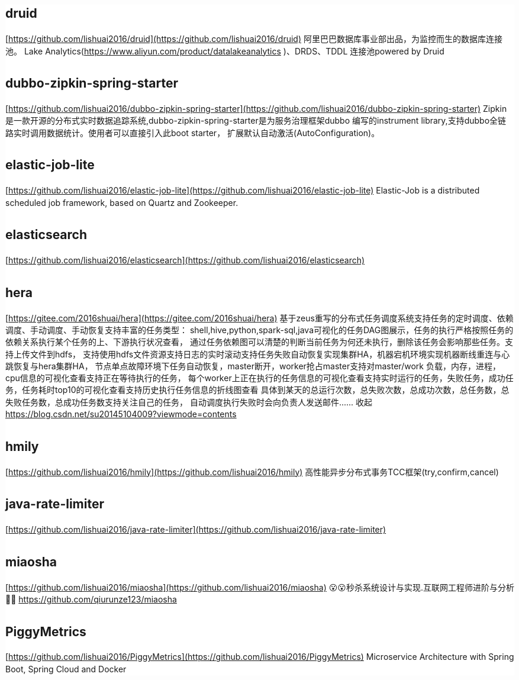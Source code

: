 ## druid
[https://github.com/lishuai2016/druid](https://github.com/lishuai2016/druid)
阿里巴巴数据库事业部出品，为监控而生的数据库连接池。
Lake Analytics(https://www.aliyun.com/product/datalakeanalytics )、DRDS、TDDL 连接池powered by Druid 

## dubbo-zipkin-spring-starter
[https://github.com/lishuai2016/dubbo-zipkin-spring-starter](https://github.com/lishuai2016/dubbo-zipkin-spring-starter)
Zipkin是一款开源的分布式实时数据追踪系统,dubbo-zipkin-spring-starter是为服务治理框架dubbo 
编写的instrument library,支持dubbo全链路实时调用数据统计。使用者可以直接引入此boot starter，
扩展默认自动激活(AutoConfiguration)。

## elastic-job-lite
[https://github.com/lishuai2016/elastic-job-lite](https://github.com/lishuai2016/elastic-job-lite)
Elastic-Job is a distributed scheduled job framework, based on Quartz and Zookeeper.

## elasticsearch
[https://github.com/lishuai2016/elasticsearch](https://github.com/lishuai2016/elasticsearch)

## hera
[https://gitee.com/2016shuai/hera](https://gitee.com/2016shuai/hera)
基于zeus重写的分布式任务调度系统支持任务的定时调度、依赖调度、手动调度、手动恢复支持丰富的任务类型：
shell,hive,python,spark-sql,java可视化的任务DAG图展示，任务的执行严格按照任务的依赖关系执行某个任务的上、下游执行状况查看，
通过任务依赖图可以清楚的判断当前任务为何还未执行，删除该任务会影响那些任务。支持上传文件到hdfs，
支持使用hdfs文件资源支持日志的实时滚动支持任务失败自动恢复实现集群HA，机器宕机环境实现机器断线重连与心跳恢复与hera集群HA，
节点单点故障环境下任务自动恢复，master断开，worker抢占master支持对master/work 负载，内存，进程，cpu信息的可视化查看支持正在等待执行的任务，
每个worker上正在执行的任务信息的可视化查看支持实时运行的任务，失败任务，成功任务，任务耗时top10的可视化查看支持历史执行任务信息的折线图查看 
具体到某天的总运行次数，总失败次数，总成功次数，总任务数，总失败任务数，总成功任务数支持关注自己的任务，
自动调度执行失败时会向负责人发送邮件...... 收起 
https://blog.csdn.net/su20145104009?viewmode=contents

## hmily
[https://github.com/lishuai2016/hmily](https://github.com/lishuai2016/hmily)
高性能异步分布式事务TCC框架(try,confirm,cancel)

## java-rate-limiter
[https://github.com/lishuai2016/java-rate-limiter](https://github.com/lishuai2016/java-rate-limiter)

## miaosha
[https://github.com/lishuai2016/miaosha](https://github.com/lishuai2016/miaosha)
😮😮秒杀系统设计与实现.互联网工程师进阶与分析🙋🐓
https://github.com/qiurunze123/miaosha

## PiggyMetrics
[https://github.com/lishuai2016/PiggyMetrics](https://github.com/lishuai2016/PiggyMetrics)
Microservice Architecture with Spring Boot, Spring Cloud and Docker
